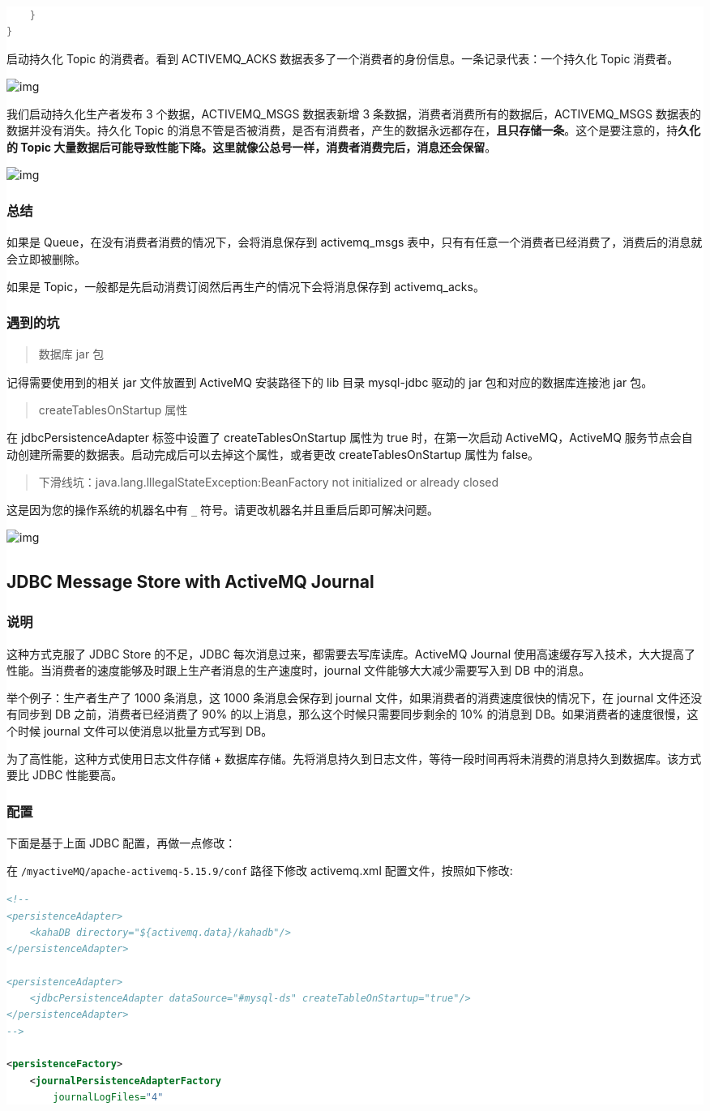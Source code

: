 ```java
    }
}
```

启动持久化 Topic 的消费者。看到 ACTIVEMQ_ACKS 数据表多了一个消费者的身份信息。一条记录代表：一个持久化 Topic 消费者。

![img](https://cdn.jsdelivr.net/gh/Kele-Bingtang/static/img/ActiveMQ/20220730205027.jpg)

我们启动持久化生产者发布 3 个数据，ACTIVEMQ_MSGS 数据表新增 3 条数据，消费者消费所有的数据后，ACTIVEMQ_MSGS 数据表的数据并没有消失。持久化 Topic 的消息不管是否被消费，是否有消费者，产生的数据永远都存在，**且只存储一条**。这个是要注意的，持**久化的 Topic 大量数据后可能导致性能下降。这里就像公总号一样，消费者消费完后，消息还会保留**。

![img](https://cdn.jsdelivr.net/gh/Kele-Bingtang/static/img/ActiveMQ/20220730205035.jpg)

### 总结

如果是 Queue，在没有消费者消费的情况下，会将消息保存到 activemq_msgs 表中，只有有任意一个消费者已经消费了，消费后的消息就会立即被删除。

如果是 Topic，一般都是先启动消费订阅然后再生产的情况下会将消息保存到 activemq_acks。

### 遇到的坑

> 数据库 jar 包

记得需要使用到的相关 jar 文件放置到 ActiveMQ 安装路径下的 lib 目录 mysql-jdbc 驱动的 jar 包和对应的数据库连接池 jar 包。

> createTablesOnStartup 属性

在 jdbcPersistenceAdapter 标签中设置了 createTablesOnStartup 属性为 true 时，在第一次启动 ActiveMQ，ActiveMQ 服务节点会自动创建所需要的数据表。启动完成后可以去掉这个属性，或者更改 createTablesOnStartup 属性为 false。

> 下滑线坑：java.lang.lllegalStateException:BeanFactory not initialized or already closed

这是因为您的操作系统的机器名中有 `_` 符号。请更改机器名并且重启后即可解决问题。

![img](https://cdn.jsdelivr.net/gh/Kele-Bingtang/static/img/ActiveMQ/20220730205132.jpg)

## JDBC Message Store with ActiveMQ Journal

### 说明

这种方式克服了 JDBC Store 的不足，JDBC 每次消息过来，都需要去写库读库。ActiveMQ Journal 使用高速缓存写入技术，大大提高了性能。当消费者的速度能够及时跟上生产者消息的生产速度时，journal 文件能够大大减少需要写入到 DB 中的消息。

举个例子：生产者生产了 1000 条消息，这 1000 条消息会保存到 journal 文件，如果消费者的消费速度很快的情况下，在 journal 文件还没有同步到 DB 之前，消费者已经消费了 90% 的以上消息，那么这个时候只需要同步剩余的 10% 的消息到 DB。如果消费者的速度很慢，这个时候 journal 文件可以使消息以批量方式写到 DB。

为了高性能，这种方式使用日志文件存储 + 数据库存储。先将消息持久到日志文件，等待一段时间再将未消费的消息持久到数据库。该方式要比 JDBC 性能要高。

### 配置

下面是基于上面 JDBC 配置，再做一点修改：

在 `/myactiveMQ/apache-activemq-5.15.9/conf` 路径下修改 activemq.xml 配置文件，按照如下修改:

```xml
<!--
<persistenceAdapter>
    <kahaDB directory="${activemq.data}/kahadb"/>
</persistenceAdapter>

<persistenceAdapter>
    <jdbcPersistenceAdapter dataSource="#mysql-ds" createTableOnStartup="true"/>
</persistenceAdapter>
-->

<persistenceFactory>
    <journalPersistenceAdapterFactory
		journalLogFiles="4"
```